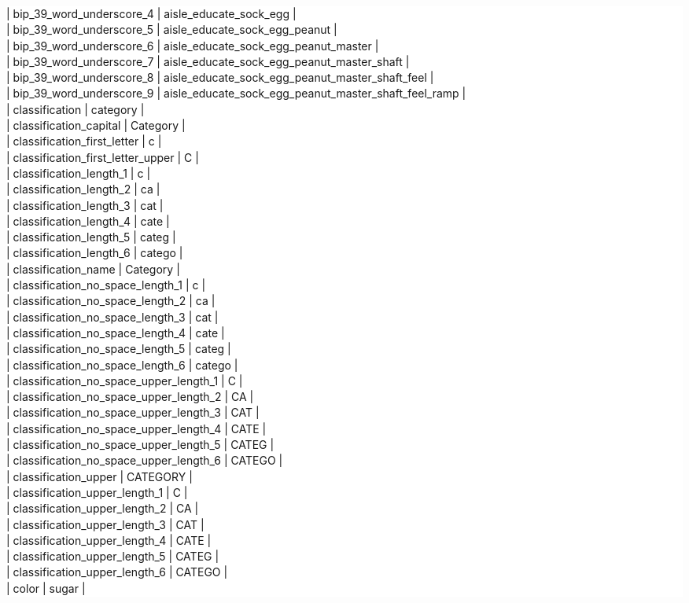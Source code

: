 | bip_39_word_underscore_4 | aisle_educate_sock_egg |  
| bip_39_word_underscore_5 | aisle_educate_sock_egg_peanut |  
| bip_39_word_underscore_6 | aisle_educate_sock_egg_peanut_master |  
| bip_39_word_underscore_7 | aisle_educate_sock_egg_peanut_master_shaft |  
| bip_39_word_underscore_8 | aisle_educate_sock_egg_peanut_master_shaft_feel |  
| bip_39_word_underscore_9 | aisle_educate_sock_egg_peanut_master_shaft_feel_ramp |  
| classification | category |  
| classification_capital | Category |  
| classification_first_letter | c |  
| classification_first_letter_upper | C |  
| classification_length_1 | c |  
| classification_length_2 | ca |  
| classification_length_3 | cat |  
| classification_length_4 | cate |  
| classification_length_5 | categ |  
| classification_length_6 | catego |  
| classification_name | Category |  
| classification_no_space_length_1 | c |  
| classification_no_space_length_2 | ca |  
| classification_no_space_length_3 | cat |  
| classification_no_space_length_4 | cate |  
| classification_no_space_length_5 | categ |  
| classification_no_space_length_6 | catego |  
| classification_no_space_upper_length_1 | C |  
| classification_no_space_upper_length_2 | CA |  
| classification_no_space_upper_length_3 | CAT |  
| classification_no_space_upper_length_4 | CATE |  
| classification_no_space_upper_length_5 | CATEG |  
| classification_no_space_upper_length_6 | CATEGO |  
| classification_upper | CATEGORY |  
| classification_upper_length_1 | C |  
| classification_upper_length_2 | CA |  
| classification_upper_length_3 | CAT |  
| classification_upper_length_4 | CATE |  
| classification_upper_length_5 | CATEG |  
| classification_upper_length_6 | CATEGO |  
| color | sugar |  